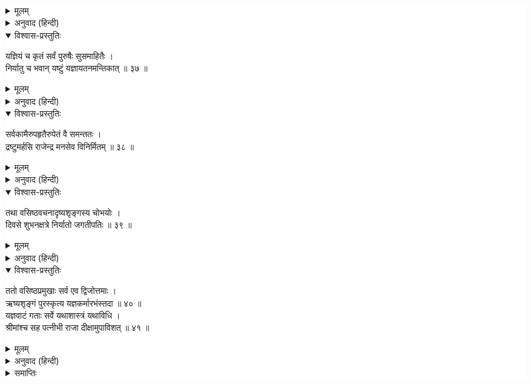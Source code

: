 <details><summary>मूलम्</summary></details>

<details><summary>अनुवाद (हिन्दी)</summary></details>

<details open><summary>विश्वास-प्रस्तुतिः</summary>

यज्ञियं च कृतं सर्वं पुरुषैः सुसमाहितैः ।  
निर्यातु च भवान् यष्टुं यज्ञायतनमन्तिकात् ॥ ३७ ॥
</details>

<details><summary>मूलम्</summary></details>

<details><summary>अनुवाद (हिन्दी)</summary></details>

<details open><summary>विश्वास-प्रस्तुतिः</summary>

सर्वकामैरुपहृतैरुपेतं वै समन्ततः ।  
द्रष्टुमर्हसि राजेन्द्र मनसेव विनिर्मितम् ॥ ३८ ॥
</details>

<details><summary>मूलम्</summary></details>

<details><summary>अनुवाद (हिन्दी)</summary></details>

<details open><summary>विश्वास-प्रस्तुतिः</summary>

तथा वसिष्ठवचनादृष्यशृङ्गस्य चोभयोः ।  
दिवसे शुभनक्षत्रे निर्यातो जगतीपतिः ॥ ३९ ॥
</details>

<details><summary>मूलम्</summary></details>

<details><summary>अनुवाद (हिन्दी)</summary></details>

<details open><summary>विश्वास-प्रस्तुतिः</summary>

ततो वसिष्ठप्रमुखाः सर्व एव द्विजोत्तमाः ।  
ऋष्यशृङ्गं पुरस्कृत्य यज्ञकर्मारभंस्तदा ॥ ४० ॥  
यज्ञवाटं गताः सर्वे यथाशास्त्रं यथाविधि ।  
श्रीमांश्च सह पत्नीभी राजा दीक्षामुपाविशत् ॥ ४१ ॥
</details>

<details><summary>मूलम्</summary></details>

<details><summary>अनुवाद (हिन्दी)</summary></details>

<details><summary>समाप्तिः</summary></details>

